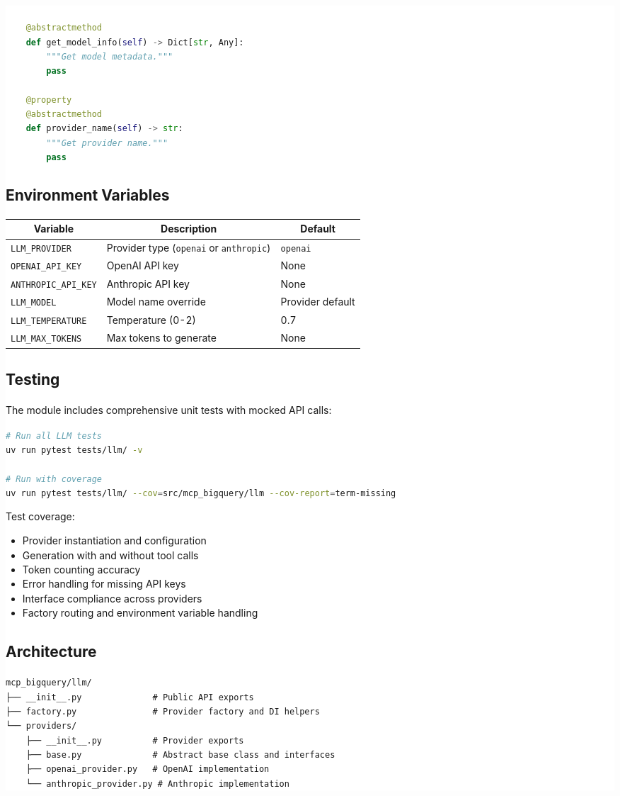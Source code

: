```python
    
    @abstractmethod
    def get_model_info(self) -> Dict[str, Any]:
        """Get model metadata."""
        pass
    
    @property
    @abstractmethod
    def provider_name(self) -> str:
        """Get provider name."""
        pass
```

## Environment Variables

| Variable | Description | Default |
|----------|-------------|---------|
| `LLM_PROVIDER` | Provider type (`openai` or `anthropic`) | `openai` |
| `OPENAI_API_KEY` | OpenAI API key | None |
| `ANTHROPIC_API_KEY` | Anthropic API key | None |
| `LLM_MODEL` | Model name override | Provider default |
| `LLM_TEMPERATURE` | Temperature (0-2) | 0.7 |
| `LLM_MAX_TOKENS` | Max tokens to generate | None |

## Testing

The module includes comprehensive unit tests with mocked API calls:

```bash
# Run all LLM tests
uv run pytest tests/llm/ -v

# Run with coverage
uv run pytest tests/llm/ --cov=src/mcp_bigquery/llm --cov-report=term-missing
```

Test coverage:
- Provider instantiation and configuration
- Generation with and without tool calls
- Token counting accuracy
- Error handling for missing API keys
- Interface compliance across providers
- Factory routing and environment variable handling

## Architecture

```
mcp_bigquery/llm/
├── __init__.py              # Public API exports
├── factory.py               # Provider factory and DI helpers
└── providers/
    ├── __init__.py          # Provider exports
    ├── base.py              # Abstract base class and interfaces
    ├── openai_provider.py   # OpenAI implementation
    └── anthropic_provider.py # Anthropic implementation
```
